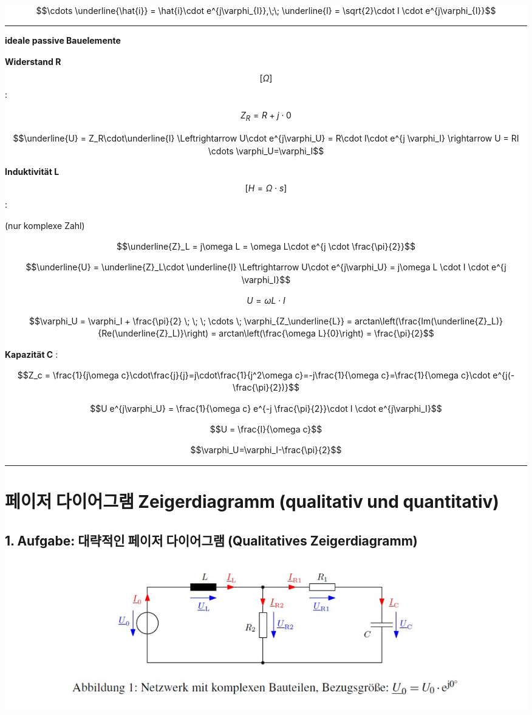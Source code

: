 $$\cdots \underline{\hat{i}} = \hat{i}\cdot e^{j\varphi_{I}},\;\; \underline{I} = \sqrt{2}\cdot I \cdot e^{j\varphi_{I}}$$

---

**ideale passive Bauelemente**

**Widerstand R** $$[\Omega]$$:

$$Z_R=R+j\cdot 0$$

$$\underline{U} = Z_R\cdot\underline{I} \Leftrightarrow U\cdot e^{j\varphi_U} = R\cdot I\cdot e^{j \varphi_I} \rightarrow U = RI \cdots \varphi_U=\varphi_I$$

**Induktivität L** $$[H = \Omega\cdot s]$$:

(nur komplexe Zahl)

$$\underline{Z}_L = j\omega L = \omega L\cdot e^{j \cdot \frac{\pi}{2}}$$

$$\underline{U} = \underline{Z}_L\cdot \underline{I} \Leftrightarrow U\cdot e^{j\varphi_U} = j\omega L \cdot I \cdot e^{j \varphi_I}$$

$$U = \omega L \cdot I$$

$$\varphi_U = \varphi_I + \frac{\pi}{2} \; \; \; \cdots \; \varphi_{Z_\underline{L}} = arctan\left(\frac{Im(\underline{Z}_L)}{Re(\underline{Z}_L)}\right) = arctan\left(\frac{\omega L}{0}\right) = \frac{\pi}{2}$$

**Kapazität C** :

$$Z_c = \frac{1}{j\omega c}\cdot\frac{j}{j}=j\cdot\frac{1}{j^2\omega c}=-j\frac{1}{\omega c}=\frac{1}{\omega c}\cdot e^{j(-\frac{\pi}{2})}$$

$$U e^{j\varphi_U} = \frac{1}{\omega c} e^{-j \frac{\pi}{2}}\cdot I \cdot e^{j\varphi_I}$$

$$U = \frac{I}{\omega c}$$

$$\varphi_U=\varphi_I-\frac{\pi}{2}$$

---

# 페이저 다이어그램 Zeigerdiagramm (qualitativ und quantitativ)

## 1. Aufgabe: 대략적인 페이저 다이어그램 (Qualitatives Zeigerdiagramm)

<img src="https://github.com/Sehoon1207/sehoon1207.github.io/blob/main/_posts/studium/2023-s%20elnw/img/01_zeiger/01_a_u1.jpg?raw=true" width="1000px"/>
